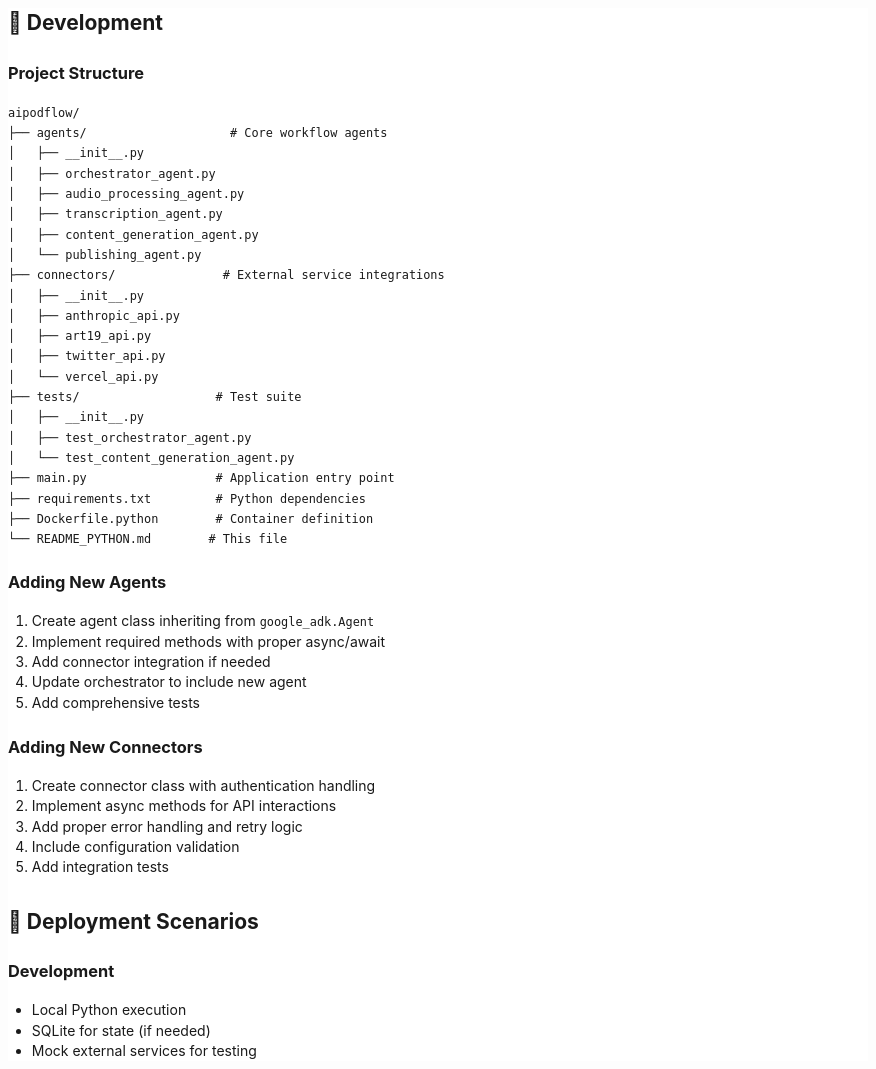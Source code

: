 ## 🔧 Development

### Project Structure

```
aipodflow/
├── agents/                    # Core workflow agents
│   ├── __init__.py
│   ├── orchestrator_agent.py
│   ├── audio_processing_agent.py
│   ├── transcription_agent.py
│   ├── content_generation_agent.py
│   └── publishing_agent.py
├── connectors/               # External service integrations
│   ├── __init__.py
│   ├── anthropic_api.py
│   ├── art19_api.py
│   ├── twitter_api.py
│   └── vercel_api.py
├── tests/                   # Test suite
│   ├── __init__.py
│   ├── test_orchestrator_agent.py
│   └── test_content_generation_agent.py
├── main.py                  # Application entry point
├── requirements.txt         # Python dependencies
├── Dockerfile.python        # Container definition
└── README_PYTHON.md        # This file
```

### Adding New Agents

1. Create agent class inheriting from `google_adk.Agent`
2. Implement required methods with proper async/await
3. Add connector integration if needed
4. Update orchestrator to include new agent
5. Add comprehensive tests

### Adding New Connectors

1. Create connector class with authentication handling
2. Implement async methods for API interactions
3. Add proper error handling and retry logic
4. Include configuration validation
5. Add integration tests

## 🚀 Deployment Scenarios

### Development
- Local Python execution
- SQLite for state (if needed)
- Mock external services for testing
